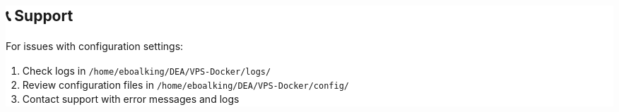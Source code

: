 ## 📞 Support

For issues with configuration settings:
1. Check logs in `/home/eboalking/DEA/VPS-Docker/logs/`
2. Review configuration files in `/home/eboalking/DEA/VPS-Docker/config/`
3. Contact support with error messages and logs